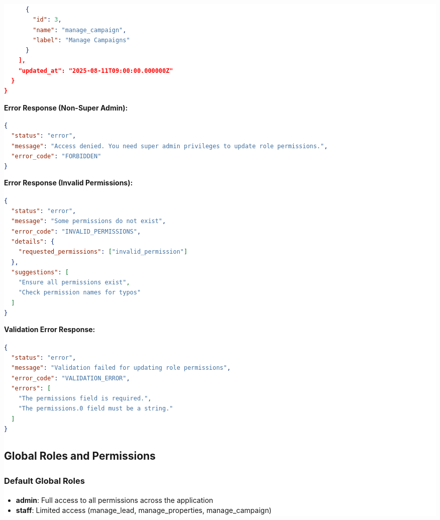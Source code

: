 ```json
      {
        "id": 3,
        "name": "manage_campaign",
        "label": "Manage Campaigns"
      }
    ],
    "updated_at": "2025-08-11T09:00:00.000000Z"
  }
}
```

**Error Response (Non-Super Admin):**
```json
{
  "status": "error",
  "message": "Access denied. You need super admin privileges to update role permissions.",
  "error_code": "FORBIDDEN"
}
```

**Error Response (Invalid Permissions):**
```json
{
  "status": "error",
  "message": "Some permissions do not exist",
  "error_code": "INVALID_PERMISSIONS",
  "details": {
    "requested_permissions": ["invalid_permission"]
  },
  "suggestions": [
    "Ensure all permissions exist",
    "Check permission names for typos"
  ]
}
```

**Validation Error Response:**
```json
{
  "status": "error",
  "message": "Validation failed for updating role permissions",
  "error_code": "VALIDATION_ERROR",
  "errors": [
    "The permissions field is required.",
    "The permissions.0 field must be a string."
  ]
}
```

## Global Roles and Permissions

### Default Global Roles
- **admin**: Full access to all permissions across the application
- **staff**: Limited access (manage_lead, manage_properties, manage_campaign)

